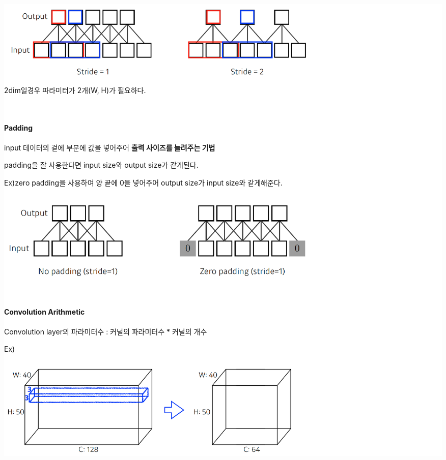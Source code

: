 <img src="./image/stride.png" width="600"/>



2dim일경우 파라미터가 2개(W, H)가 필요하다.

​         

#### Padding

input 데이터의 겉에 부분에 값을 넣어주어 **출력 사이즈를 늘려주는 기법**

padding을 잘 사용한다면 input size와 output size가 같게된다.

Ex)zero padding을 사용하여 양 끝에 0을 넣어주어 output size가 input size와 같게해준다.

<img src="./image/padding.png" width="600"/>

​              

#### Convolution Arithmetic

Convolution layer의 파라미터수 : 커널의 파라미터수 * 커널의 개수

Ex) 

<img src="./image/parameters.png" width="600"/>
